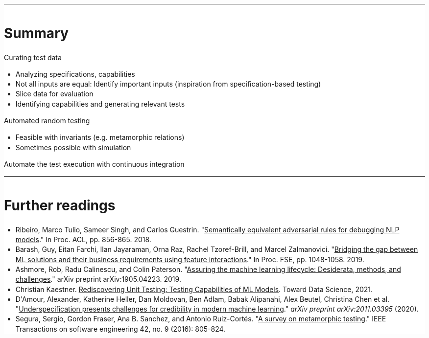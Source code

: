 



















---
# Summary

<div class="smallish">

Curating test data
  - Analyzing specifications, capabilities
  - Not all inputs are equal: Identify important inputs (inspiration from specification-based testing)
  - Slice data for evaluation
  - Identifying capabilities and generating relevant tests

Automated random testing 
  - Feasible with invariants (e.g. metamorphic relations)
  - Sometimes possible with simulation

Automate the test execution with continuous integration

</div>

---
# Further readings

<div class="small">


* Ribeiro, Marco Tulio, Sameer Singh, and Carlos Guestrin. "[Semantically equivalent adversarial rules for debugging NLP models](https://www.aclweb.org/anthology/P18-1079.pdf)." In Proc. ACL, pp. 856-865. 2018.
* Barash, Guy, Eitan Farchi, Ilan Jayaraman, Orna Raz, Rachel Tzoref-Brill, and Marcel Zalmanovici. "[Bridging the gap between ML solutions and their business requirements using feature interactions](https://dl.acm.org/doi/abs/10.1145/3338906.3340442)." In Proc. FSE, pp. 1048-1058. 2019.
* Ashmore, Rob, Radu Calinescu, and Colin Paterson. "[Assuring the machine learning lifecycle: Desiderata, methods, and challenges](https://arxiv.org/abs/1905.04223)." arXiv preprint arXiv:1905.04223. 2019.
* Christian Kaestner. [Rediscovering Unit Testing: Testing Capabilities of ML Models](https://towardsdatascience.com/rediscovering-unit-testing-testing-capabilities-of-ml-models-b008c778ca81). Toward Data Science, 2021.
* D'Amour, Alexander, Katherine Heller, Dan Moldovan, Ben Adlam, Babak Alipanahi, Alex Beutel, Christina Chen et al. "[Underspecification presents challenges for credibility in modern machine learning](https://arxiv.org/abs/2011.03395)." *arXiv preprint arXiv:2011.03395* (2020).
* Segura, Sergio, Gordon Fraser, Ana B. Sanchez, and Antonio Ruiz-Cortés. "[A survey on metamorphic testing](https://core.ac.uk/download/pdf/74235918.pdf)." IEEE Transactions on software engineering 42, no. 9 (2016): 805-824.

</div>

